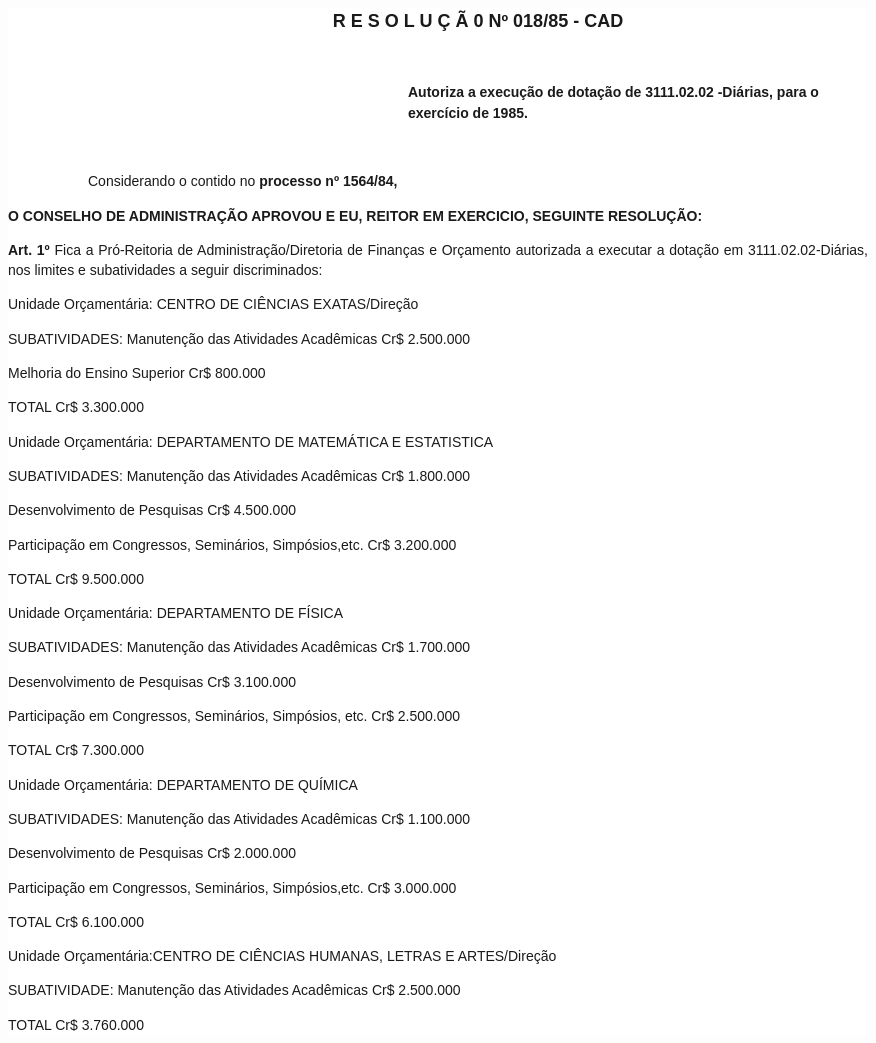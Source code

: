 <BODY>
<DIR>
<DIR>

<B><FONT FACE="Arial" SIZE=4><P ALIGN="CENTER">R E S O L U &Ccedil; &Atilde; 0 Nº 018/85 - CAD</P>
</B></FONT><FONT FACE="Arial">
<P>&nbsp;</P><DIR>
<DIR>
<DIR>
<DIR>
<DIR>
<DIR>
<DIR>
<DIR>

<B><P>Autoriza a execu&ccedil;&atilde;o de dota&ccedil;&atilde;o de 3111.02.02 -Di&aacute;rias, para o exerc&iacute;cio de 1985.</P>
</B>
<P>&nbsp;</P></DIR>
</DIR>
</DIR>
</DIR>
</DIR>
</DIR>
</DIR>
</DIR>

<P ALIGN="JUSTIFY">Considerando o contido no <B>processo nº 1564/84,</P>
</B><P ALIGN="JUSTIFY"></P></DIR>
</DIR>

<B><P ALIGN="JUSTIFY">O CONSELHO DE ADMINISTRA&Ccedil;&Atilde;O APROVOU E EU, REITOR EM EXERCICIO, SEGUINTE RESOLU&Ccedil;&Atilde;O:</P>
</B><P ALIGN="JUSTIFY"></P>
<B><P ALIGN="JUSTIFY">Art. 1º</B>  Fica a Pr&oacute;-Reitoria de Administra&ccedil;&atilde;o/Diretoria de Finan&ccedil;as e Or&ccedil;amento autorizada a executar a dota&ccedil;&atilde;o em 3111.02.02-Di&aacute;rias, nos limites e subatividades a seguir discriminados:</P>
<P ALIGN="JUSTIFY">Unidade Or&ccedil;ament&aacute;ria: CENTRO DE CI&Ecirc;NCIAS EXATAS/Dire&ccedil;&atilde;o</P>
<P ALIGN="JUSTIFY">SUBATIVIDADES:  Manuten&ccedil;&atilde;o das Atividades Acad&ecirc;micas&#9;Cr$ 2.500.000</P>
<P ALIGN="JUSTIFY">                                Melhoria do Ensino Superior &#9;Cr$ 800.000</P>
<P ALIGN="JUSTIFY">TOTAL&#9;Cr$ 3.300.000</P>
<P>Unidade Or&ccedil;ament&aacute;ria: DEPARTAMENTO DE MATEM&Aacute;TICA E ESTATISTICA</P>
<P>SUBATIVIDADES:  Manuten&ccedil;&atilde;o das Atividades Acad&ecirc;micas&#9;Cr$ 1.800.000</P>
<P>                                Desenvolvimento de Pesquisas&#9;Cr$ 4.500.000</P>
<P>                                Participa&ccedil;&atilde;o em Congressos, Semin&aacute;rios, Simp&oacute;sios,etc.&#9;Cr$ 3.200.000</P>
<P>TOTAL&#9;Cr$ 9.500.000</P>
<P>Unidade Or&ccedil;ament&aacute;ria: DEPARTAMENTO DE F&Iacute;SICA</P>
<P>SUBATIVIDADES:  Manuten&ccedil;&atilde;o das Atividades Acad&ecirc;micas&#9;Cr$ 1.700.000</P>
<P>                                Desenvolvimento de Pesquisas&#9;Cr$ 3.100.000</P>
<P>                                Participa&ccedil;&atilde;o em Congressos, Semin&aacute;rios, Simp&oacute;sios, etc.&#9;Cr$ 2.500.000</P>
<P>TOTAL&#9;Cr$ 7.300.000</P>
<P>Unidade Or&ccedil;ament&aacute;ria: DEPARTAMENTO DE QU&Iacute;MICA</P>
<P>SUBATIVIDADES:  Manuten&ccedil;&atilde;o das Atividades Acad&ecirc;micas&#9;Cr$ 1.100.000</P>
<P>                                Desenvolvimento de Pesquisas&#9;Cr$ 2.000.000</P>
<P>                                Participa&ccedil;&atilde;o em Congressos, Semin&aacute;rios, Simp&oacute;sios,etc.&#9;Cr$ 3.000.000</P>
<P>TOTAL&#9;Cr$ 6.100.000</P>
<P>Unidade Or&ccedil;ament&aacute;ria:CENTRO DE CI&Ecirc;NCIAS HUMANAS, LETRAS E ARTES/Dire&ccedil;&atilde;o</P>
<P>SUBATIVIDADE:  Manuten&ccedil;&atilde;o das Atividades Acad&ecirc;micas&#9;Cr$ 2.500.000</P>
<P>TOTAL&#9;Cr$ 3.760.000</P>
